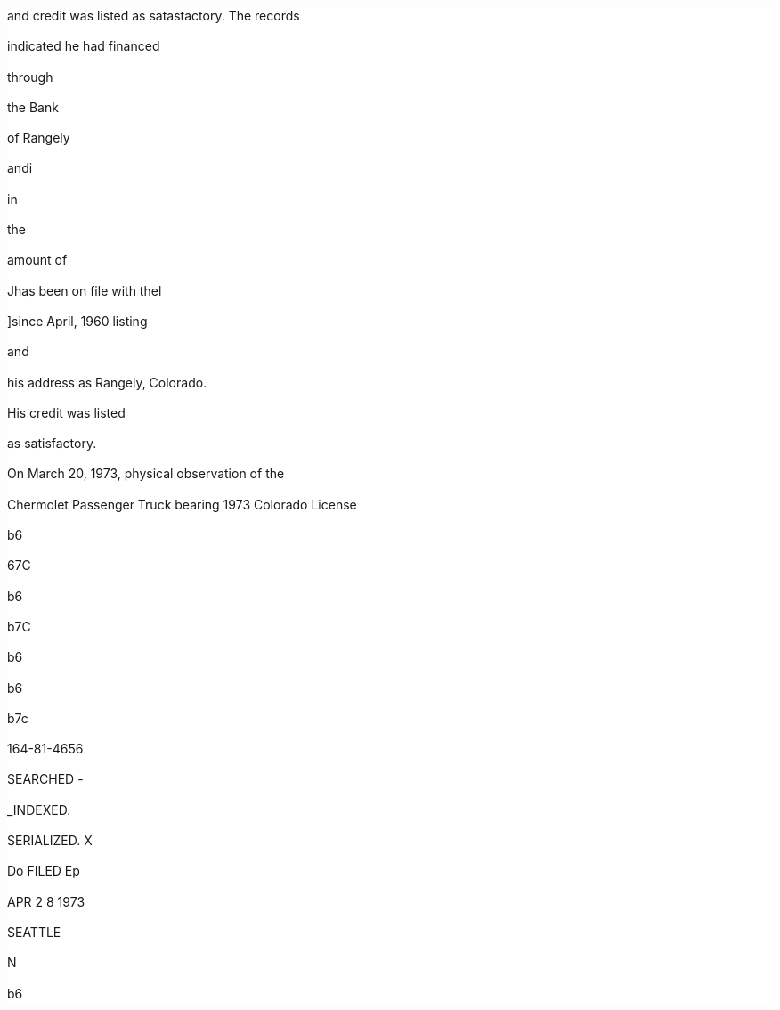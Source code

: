 and credit was listed as satastactory. The records

indicated he had financed

through

the Bank

of Rangely

andi

in

the

amount of

Jhas been on file with thel

]since April, 1960 listing

and

his address as Rangely, Colorado.

His credit was listed

as satisfactory.

On March 20, 1973, physical observation of the

Chermolet Passenger Truck bearing 1973 Colorado License

b6

67C

b6

b7C

b6

b6

b7c

164-81-4656

SEARCHED -

_INDEXED.

SERIALIZED. X

Do FILED Ep

APR 2 8 1973

SEATTLE

N

b6
